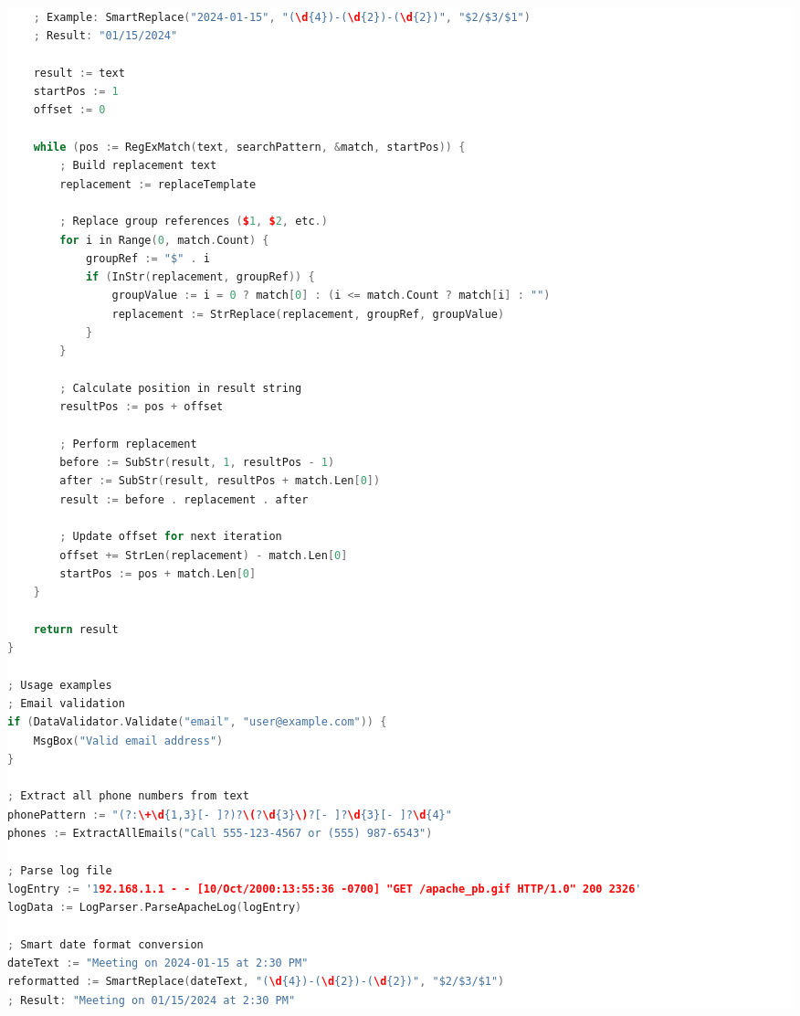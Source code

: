 ```cpp
    ; Example: SmartReplace("2024-01-15", "(\d{4})-(\d{2})-(\d{2})", "$2/$3/$1")
    ; Result: "01/15/2024"
    
    result := text
    startPos := 1
    offset := 0
    
    while (pos := RegExMatch(text, searchPattern, &match, startPos)) {
        ; Build replacement text
        replacement := replaceTemplate
        
        ; Replace group references ($1, $2, etc.)
        for i in Range(0, match.Count) {
            groupRef := "$" . i
            if (InStr(replacement, groupRef)) {
                groupValue := i = 0 ? match[0] : (i <= match.Count ? match[i] : "")
                replacement := StrReplace(replacement, groupRef, groupValue)
            }
        }
        
        ; Calculate position in result string
        resultPos := pos + offset
        
        ; Perform replacement
        before := SubStr(result, 1, resultPos - 1)
        after := SubStr(result, resultPos + match.Len[0])
        result := before . replacement . after
        
        ; Update offset for next iteration
        offset += StrLen(replacement) - match.Len[0]
        startPos := pos + match.Len[0]
    }
    
    return result
}

; Usage examples
; Email validation
if (DataValidator.Validate("email", "user@example.com")) {
    MsgBox("Valid email address")
}

; Extract all phone numbers from text
phonePattern := "(?:\+\d{1,3}[- ]?)?\(?\d{3}\)?[- ]?\d{3}[- ]?\d{4}"
phones := ExtractAllEmails("Call 555-123-4567 or (555) 987-6543")

; Parse log file
logEntry := '192.168.1.1 - - [10/Oct/2000:13:55:36 -0700] "GET /apache_pb.gif HTTP/1.0" 200 2326'
logData := LogParser.ParseApacheLog(logEntry)

; Smart date format conversion
dateText := "Meeting on 2024-01-15 at 2:30 PM"
reformatted := SmartReplace(dateText, "(\d{4})-(\d{2})-(\d{2})", "$2/$3/$1")
; Result: "Meeting on 01/15/2024 at 2:30 PM"
```
